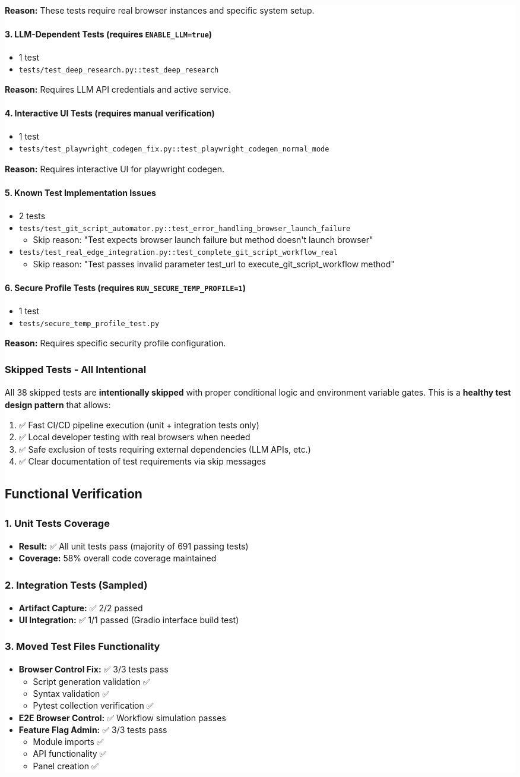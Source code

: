 **Reason:** These tests require real browser instances and specific system setup.

#### 3. **LLM-Dependent Tests** (requires `ENABLE_LLM=true`)
- 1 test
- `tests/test_deep_research.py::test_deep_research`

**Reason:** Requires LLM API credentials and active service.

#### 4. **Interactive UI Tests** (requires manual verification)
- 1 test
- `tests/test_playwright_codegen_fix.py::test_playwright_codegen_normal_mode`

**Reason:** Requires interactive UI for playwright codegen.

#### 5. **Known Test Implementation Issues**
- 2 tests
- `tests/test_git_script_automator.py::test_error_handling_browser_launch_failure`
  - Skip reason: "Test expects browser launch failure but method doesn't launch browser"
- `tests/test_real_edge_integration.py::test_complete_git_script_workflow_real`
  - Skip reason: "Test passes invalid parameter test_url to execute_git_script_workflow method"

#### 6. **Secure Profile Tests** (requires `RUN_SECURE_TEMP_PROFILE=1`)
- 1 test
- `tests/secure_temp_profile_test.py`

**Reason:** Requires specific security profile configuration.

### Skipped Tests - All Intentional

All 38 skipped tests are **intentionally skipped** with proper conditional logic and environment variable gates. This is a **healthy test design pattern** that allows:

1. ✅ Fast CI/CD pipeline execution (unit + integration tests only)
2. ✅ Local developer testing with real browsers when needed
3. ✅ Safe exclusion of tests requiring external dependencies (LLM APIs, etc.)
4. ✅ Clear documentation of test requirements via skip messages

## Functional Verification

### 1. Unit Tests Coverage
- **Result:** ✅ All unit tests pass (majority of 691 passing tests)
- **Coverage:** 58% overall code coverage maintained

### 2. Integration Tests (Sampled)
- **Artifact Capture:** ✅ 2/2 passed
- **UI Integration:** ✅ 1/1 passed (Gradio interface build test)

### 3. Moved Test Files Functionality
- **Browser Control Fix:** ✅ 3/3 tests pass
  - Script generation validation ✅
  - Syntax validation ✅
  - Pytest collection verification ✅
- **E2E Browser Control:** ✅ Workflow simulation passes
- **Feature Flag Admin:** ✅ 3/3 tests pass
  - Module imports ✅
  - API functionality ✅
  - Panel creation ✅
